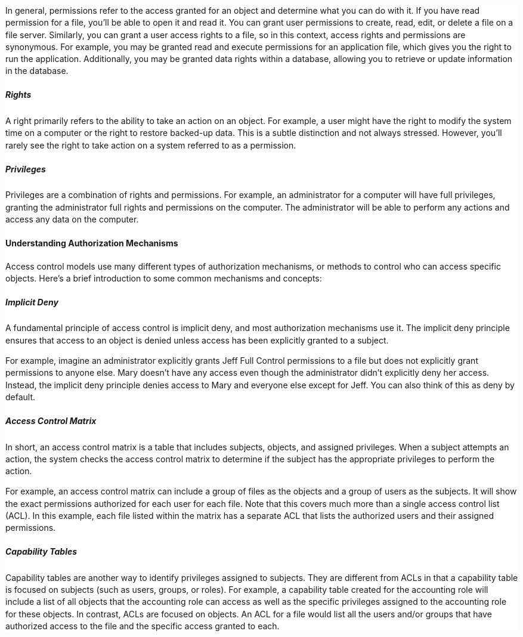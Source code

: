 In general, permissions refer to the access granted for an object and determine what you can do with it. If you have read permission for a file, you’ll be able to open it and read it. You can grant user permissions to create, read, edit, or delete a file on a file server.
Similarly, you can grant a user access rights to a file, so in this context, access rights and permissions are synonymous. For example, you may be granted read and execute permissions for an application file, which gives you the right to run the application.
Additionally, you may be granted data rights within a database, allowing you to retrieve or update information in the database.

##### Rights

A right primarily refers to the ability to take an action on an object. For example, a user might have the right to modify the system time on a computer or the right to restore backed-up data. This is a subtle distinction and not always stressed.
However, you’ll rarely see the right to take action on a system referred to as a permission.

##### Privileges

Privileges are a combination of rights and permissions. For example, an administrator for a computer will have full privileges, granting the administrator full rights and permissions on the computer.
The administrator will be able to perform any actions and access any data on the computer.

#### Understanding Authorization Mechanisms

Access control models use many different types of authorization mechanisms, or methods to control who can access specific objects. Here’s a brief introduction to some common mechanisms and concepts:

##### Implicit Deny

A fundamental principle of access control is implicit deny, and most authorization mechanisms use it. The implicit deny principle ensures that access to an object is denied unless access has been explicitly granted to a subject.

For example, imagine an administrator explicitly grants Jeff Full Control permissions to a file but does not explicitly grant permissions to anyone else. Mary doesn’t have any access even though the administrator didn’t explicitly deny her access.
Instead, the implicit deny principle denies access to Mary and everyone else except for Jeff. You can also think of this as deny by default.

##### Access Control Matrix

In short, an access control matrix is a table that includes subjects, objects, and assigned privileges. When a subject attempts an action, the system checks the access control matrix to determine if the subject has the appropriate privileges to perform the action.

For example, an access control matrix can include a group of files as the objects and a group of users as the subjects. It will show the exact permissions authorized for each user for each file. Note that this covers much more than a single access control list (ACL).
In this example, each file listed within the matrix has a separate ACL that lists the authorized users and their assigned permissions.

##### Capability Tables

Capability tables are another way to identify privileges assigned to subjects. They are different from ACLs in that a capability table is focused on subjects (such as users, groups, or roles).
For example, a capability table created for the accounting role will include a list of all objects that the accounting role can access as well as the specific privileges assigned to the accounting role for these objects.
In contrast, ACLs are focused on objects. An ACL for a file would list all the users and/or groups that have authorized access to the file and the specific access granted to each.
